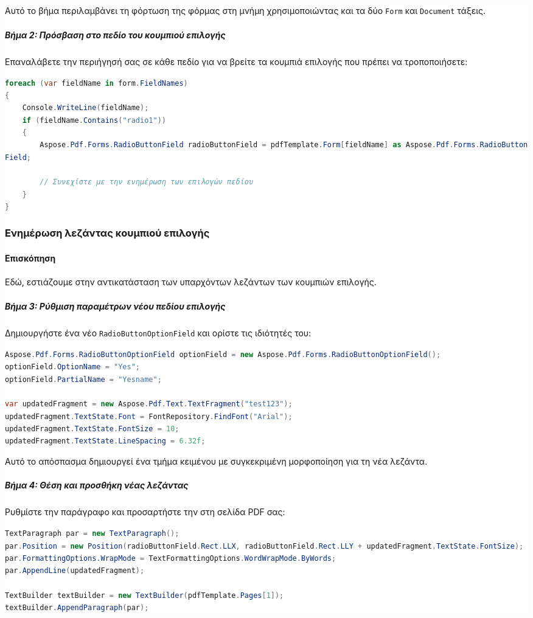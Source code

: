 Αυτό το βήμα περιλαμβάνει τη φόρτωση της φόρμας στη μνήμη χρησιμοποιώντας και τα δύο `Form` και `Document` τάξεις.

##### Βήμα 2: Πρόσβαση στο πεδίο του κουμπιού επιλογής

Επαναλάβετε την περιήγησή σας σε κάθε πεδίο για να βρείτε τα κουμπιά επιλογής που πρέπει να τροποποιήσετε:

```csharp
foreach (var fieldName in form.FieldNames)
{
    Console.WriteLine(fieldName);
    if (fieldName.Contains("radio1"))
    {
        Aspose.Pdf.Forms.RadioButtonField radioButtonField = pdfTemplate.Form[fieldName] as Aspose.Pdf.Forms.RadioButtonField;
        
        // Συνεχίστε με την ενημέρωση των επιλογών πεδίου
    }
}
```

### Ενημέρωση λεζάντας κουμπιού επιλογής

#### Επισκόπηση

Εδώ, εστιάζουμε στην αντικατάσταση των υπαρχόντων λεζάντων των κουμπιών επιλογής.

##### Βήμα 3: Ρύθμιση παραμέτρων νέου πεδίου επιλογής

Δημιουργήστε ένα νέο `RadioButtonOptionField` και ορίστε τις ιδιότητές του:

```csharp
Aspose.Pdf.Forms.RadioButtonOptionField optionField = new Aspose.Pdf.Forms.RadioButtonOptionField();
optionField.OptionName = "Yes";
optionField.PartialName = "Yesname";

var updatedFragment = new Aspose.Pdf.Text.TextFragment("test123");
updatedFragment.TextState.Font = FontRepository.FindFont("Arial");
updatedFragment.TextState.FontSize = 10;
updatedFragment.TextState.LineSpacing = 6.32f;
```

Αυτό το απόσπασμα δημιουργεί ένα τμήμα κειμένου με συγκεκριμένη μορφοποίηση για τη νέα λεζάντα.

##### Βήμα 4: Θέση και προσθήκη νέας λεζάντας

Ρυθμίστε την παράγραφο και προσαρτήστε την στη σελίδα PDF σας:

```csharp
TextParagraph par = new TextParagraph();
par.Position = new Position(radioButtonField.Rect.LLX, radioButtonField.Rect.LLY + updatedFragment.TextState.FontSize);
par.FormattingOptions.WrapMode = TextFormattingOptions.WordWrapMode.ByWords;
par.AppendLine(updatedFragment);

TextBuilder textBuilder = new TextBuilder(pdfTemplate.Pages[1]);
textBuilder.AppendParagraph(par);
```
